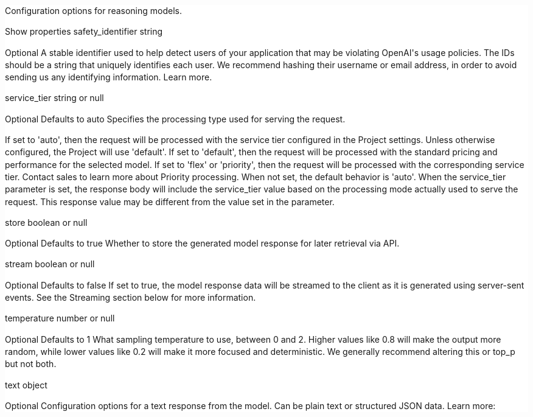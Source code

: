 Configuration options for reasoning models.

Show properties
safety_identifier
string

Optional
A stable identifier used to help detect users of your application that may be violating OpenAI's usage policies. The IDs should be a string that uniquely identifies each user. We recommend hashing their username or email address, in order to avoid sending us any identifying information. Learn more.

service_tier
string or null

Optional
Defaults to auto
Specifies the processing type used for serving the request.

If set to 'auto', then the request will be processed with the service tier configured in the Project settings. Unless otherwise configured, the Project will use 'default'.
If set to 'default', then the request will be processed with the standard pricing and performance for the selected model.
If set to 'flex' or 'priority', then the request will be processed with the corresponding service tier. Contact sales to learn more about Priority processing.
When not set, the default behavior is 'auto'.
When the service_tier parameter is set, the response body will include the service_tier value based on the processing mode actually used to serve the request. This response value may be different from the value set in the parameter.

store
boolean or null

Optional
Defaults to true
Whether to store the generated model response for later retrieval via API.

stream
boolean or null

Optional
Defaults to false
If set to true, the model response data will be streamed to the client as it is generated using server-sent events. See the Streaming section below for more information.

temperature
number or null

Optional
Defaults to 1
What sampling temperature to use, between 0 and 2. Higher values like 0.8 will make the output more random, while lower values like 0.2 will make it more focused and deterministic. We generally recommend altering this or top_p but not both.

text
object

Optional
Configuration options for a text response from the model. Can be plain text or structured JSON data. Learn more:
